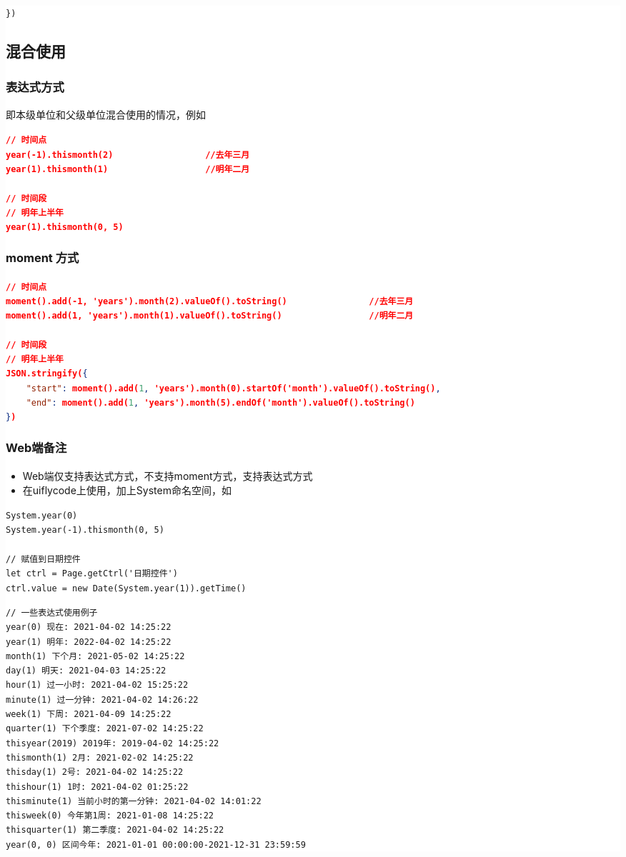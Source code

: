 ```js
})
```

## 混合使用

### 表达式方式

即本级单位和父级单位混合使用的情况，例如

```json
// 时间点
year(-1).thismonth(2)                  //去年三月
year(1).thismonth(1)                   //明年二月

// 时间段
// 明年上半年
year(1).thismonth(0, 5)
```

### moment 方式

```json
// 时间点
moment().add(-1, 'years').month(2).valueOf().toString()                //去年三月
moment().add(1, 'years').month(1).valueOf().toString()                 //明年二月

// 时间段
// 明年上半年
JSON.stringify({
    "start": moment().add(1, 'years').month(0).startOf('month').valueOf().toString(), 
    "end": moment().add(1, 'years').month(5).endOf('month').valueOf().toString()
})
```

### Web端备注

* Web端仅支持表达式方式，不支持moment方式，支持表达式方式
* 在uiflycode上使用，加上System命名空间，如

```
System.year(0)
System.year(-1).thismonth(0, 5)

// 赋值到日期控件
let ctrl = Page.getCtrl('日期控件')
ctrl.value = new Date(System.year(1)).getTime()
```

```
// 一些表达式使用例子
year(0) 现在: 2021-04-02 14:25:22
year(1) 明年: 2022-04-02 14:25:22
month(1) 下个月: 2021-05-02 14:25:22
day(1) 明天: 2021-04-03 14:25:22
hour(1) 过一小时: 2021-04-02 15:25:22
minute(1) 过一分钟: 2021-04-02 14:26:22
week(1) 下周: 2021-04-09 14:25:22
quarter(1) 下个季度: 2021-07-02 14:25:22
thisyear(2019) 2019年: 2019-04-02 14:25:22
thismonth(1) 2月: 2021-02-02 14:25:22
thisday(1) 2号: 2021-04-02 14:25:22
thishour(1) 1时: 2021-04-02 01:25:22
thisminute(1) 当前小时的第一分钟: 2021-04-02 14:01:22
thisweek(0) 今年第1周: 2021-01-08 14:25:22
thisquarter(1) 第二季度: 2021-04-02 14:25:22
year(0, 0) 区间今年: 2021-01-01 00:00:00-2021-12-31 23:59:59
```